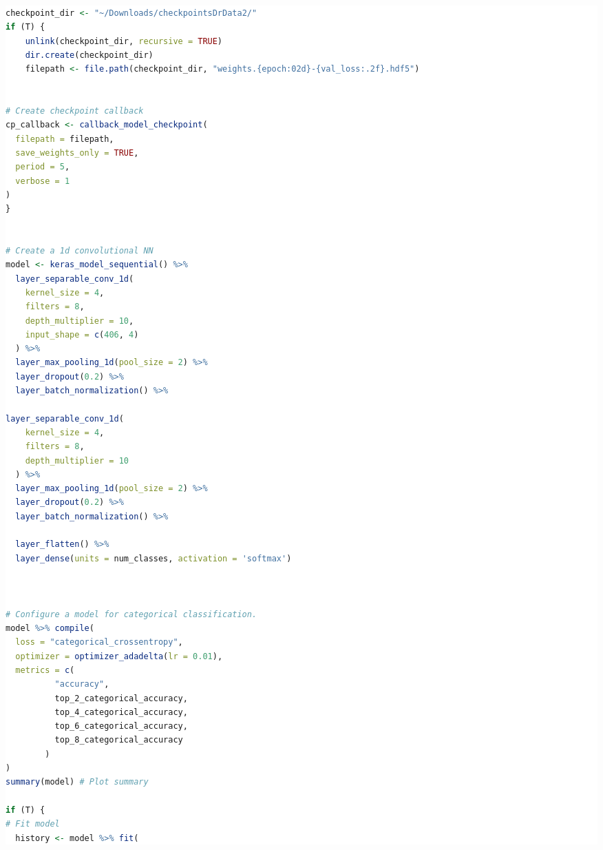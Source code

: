 ```R
```


```R
checkpoint_dir <- "~/Downloads/checkpointsDrData2/"
if (T) {
    unlink(checkpoint_dir, recursive = TRUE)
    dir.create(checkpoint_dir)
    filepath <- file.path(checkpoint_dir, "weights.{epoch:02d}-{val_loss:.2f}.hdf5")


# Create checkpoint callback
cp_callback <- callback_model_checkpoint(
  filepath = filepath,
  save_weights_only = TRUE,
  period = 5,
  verbose = 1
)
}
    

# Create a 1d convolutional NN
model <- keras_model_sequential() %>%
  layer_separable_conv_1d(
    kernel_size = 4,
    filters = 8,
    depth_multiplier = 10,
    input_shape = c(406, 4)
  ) %>%
  layer_max_pooling_1d(pool_size = 2) %>%
  layer_dropout(0.2) %>%
  layer_batch_normalization() %>%

layer_separable_conv_1d(
    kernel_size = 4,
    filters = 8,
    depth_multiplier = 10
  ) %>%
  layer_max_pooling_1d(pool_size = 2) %>%
  layer_dropout(0.2) %>%
  layer_batch_normalization() %>%

  layer_flatten() %>%
  layer_dense(units = num_classes, activation = 'softmax')



# Configure a model for categorical classification.
model %>% compile(
  loss = "categorical_crossentropy",
  optimizer = optimizer_adadelta(lr = 0.01),
  metrics = c(
          "accuracy",
          top_2_categorical_accuracy,
          top_4_categorical_accuracy,
          top_6_categorical_accuracy,
          top_8_categorical_accuracy
        )
)
summary(model) # Plot summary

if (T) {
# Fit model
  history <- model %>% fit(
```